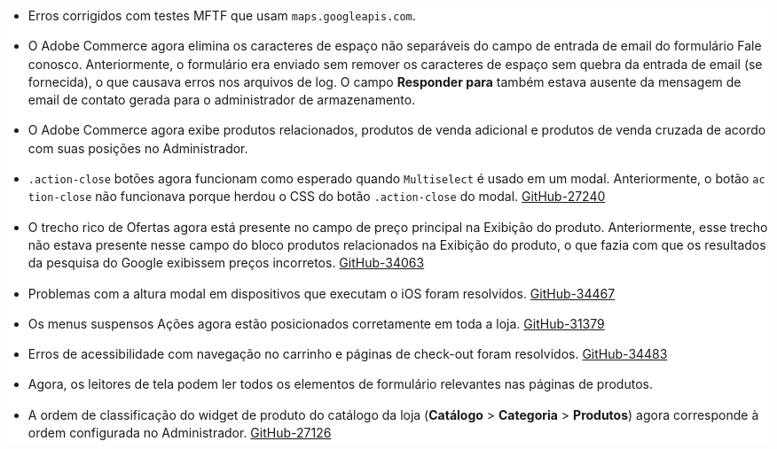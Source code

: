 * Erros corrigidos com testes MFTF que usam `maps.googleapis.com`.



* O Adobe Commerce agora elimina os caracteres de espaço não separáveis do campo de entrada de email do formulário Fale conosco. Anteriormente, o formulário era enviado sem remover os caracteres de espaço sem quebra da entrada de email (se fornecida), o que causava erros nos arquivos de log. O campo **Responder para** também estava ausente da mensagem de email de contato gerada para o administrador de armazenamento.



* O Adobe Commerce agora exibe produtos relacionados, produtos de venda adicional e produtos de venda cruzada de acordo com suas posições no Administrador.



* `.action-close` botões agora funcionam como esperado quando `Multiselect` é usado em um modal. Anteriormente, o botão `action-close` não funcionava porque herdou o CSS do botão `.action-close` do modal. [GitHub-27240](https://github.com/magento/magento2/issues/27240)



* O trecho rico de Ofertas agora está presente no campo de preço principal na Exibição do produto. Anteriormente, esse trecho não estava presente nesse campo do bloco produtos relacionados na Exibição do produto, o que fazia com que os resultados da pesquisa do Google exibissem preços incorretos. [GitHub-34063](https://github.com/magento/magento2/issues/34063)



* Problemas com a altura modal em dispositivos que executam o iOS foram resolvidos. [GitHub-34467](https://github.com/magento/magento2/issues/34467)



* Os menus suspensos Ações agora estão posicionados corretamente em toda a loja. [GitHub-31379](https://github.com/magento/magento2/issues/31379)



* Erros de acessibilidade com navegação no carrinho e páginas de check-out foram resolvidos. [GitHub-34483](https://github.com/magento/magento2/issues/34483)



* Agora, os leitores de tela podem ler todos os elementos de formulário relevantes nas páginas de produtos.



* A ordem de classificação do widget de produto do catálogo da loja (**Catálogo** > **Categoria** > **Produtos**) agora corresponde à ordem configurada no Administrador. [GitHub-27126](https://github.com/magento/magento2/issues/27126)



